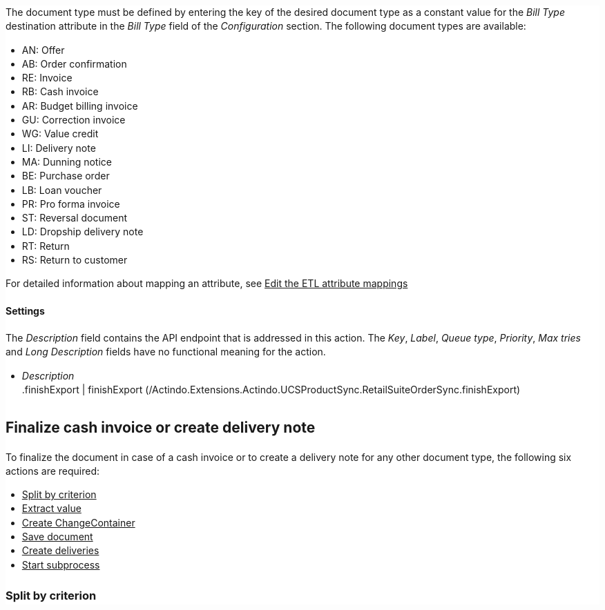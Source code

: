 
The document type must be defined by entering the key of the desired document type as a constant value for the *Bill Type* destination attribute in the *Bill Type* field of the *Configuration* section. The following document types are available:
- AN: Offer
- AB: Order confirmation
- RE: Invoice
- RB: Cash invoice
- AR: Budget billing invoice
- GU: Correction invoice
- WG: Value credit
- LI: Delivery note
- MA: Dunning notice
- BE: Purchase order
- LB: Loan voucher
- PR: Pro forma invoice
- ST: Reversal document
- LD: Dropship delivery note
- RT: Return
- RS: Return to customer

For detailed information about mapping an attribute, see [Edit the ETL attribute mappings](../DataHub/Operation/01_ManageETLMappings.md#edit-the-etl-attribute-mappings)

#### Settings

The *Description* field contains the API endpoint that is addressed in this action. The *Key*, *Label*, *Queue type*, *Priority*, *Max tries* and *Long Description* fields have no functional meaning for the action.  

- *Description*   
    .finishExport | finishExport (/Actindo.Extensions.Actindo.UCSProductSync.RetailSuiteOrderSync.finishExport)



## Finalize cash invoice or create delivery note

To finalize the document in case of a cash invoice or to create a delivery note for any other document type, the following six actions are required:
- [Split by criterion](#split-by-criterion)
- [Extract value](#extract-value)
- [Create ChangeContainer](#create-changecontainer)
- [Save document](#save-document)
- [Create deliveries](#create-deliveries)
- [Start subprocess](#start-subprocess)


### Split by criterion

